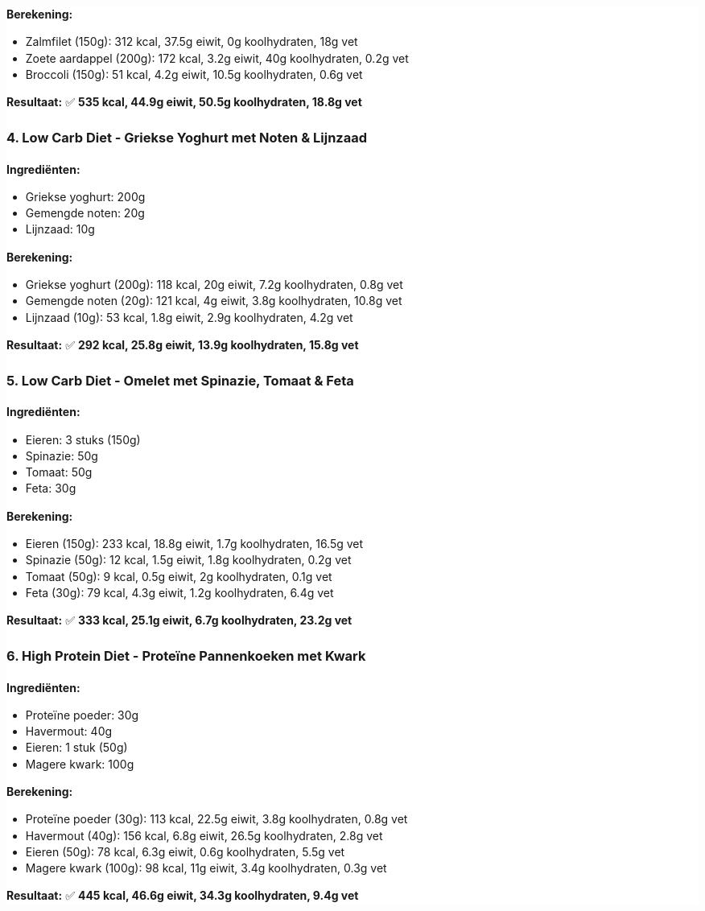 **Berekening:**
- Zalmfilet (150g): 312 kcal, 37.5g eiwit, 0g koolhydraten, 18g vet
- Zoete aardappel (200g): 172 kcal, 3.2g eiwit, 40g koolhydraten, 0.2g vet
- Broccoli (150g): 51 kcal, 4.2g eiwit, 10.5g koolhydraten, 0.6g vet

**Resultaat:** ✅ **535 kcal, 44.9g eiwit, 50.5g koolhydraten, 18.8g vet**

### 4. **Low Carb Diet - Griekse Yoghurt met Noten & Lijnzaad**

**Ingrediënten:**
- Griekse yoghurt: 200g
- Gemengde noten: 20g
- Lijnzaad: 10g

**Berekening:**
- Griekse yoghurt (200g): 118 kcal, 20g eiwit, 7.2g koolhydraten, 0.8g vet
- Gemengde noten (20g): 121 kcal, 4g eiwit, 3.8g koolhydraten, 10.8g vet
- Lijnzaad (10g): 53 kcal, 1.8g eiwit, 2.9g koolhydraten, 4.2g vet

**Resultaat:** ✅ **292 kcal, 25.8g eiwit, 13.9g koolhydraten, 15.8g vet**

### 5. **Low Carb Diet - Omelet met Spinazie, Tomaat & Feta**

**Ingrediënten:**
- Eieren: 3 stuks (150g)
- Spinazie: 50g
- Tomaat: 50g
- Feta: 30g

**Berekening:**
- Eieren (150g): 233 kcal, 18.8g eiwit, 1.7g koolhydraten, 16.5g vet
- Spinazie (50g): 12 kcal, 1.5g eiwit, 1.8g koolhydraten, 0.2g vet
- Tomaat (50g): 9 kcal, 0.5g eiwit, 2g koolhydraten, 0.1g vet
- Feta (30g): 79 kcal, 4.3g eiwit, 1.2g koolhydraten, 6.4g vet

**Resultaat:** ✅ **333 kcal, 25.1g eiwit, 6.7g koolhydraten, 23.2g vet**

### 6. **High Protein Diet - Proteïne Pannenkoeken met Kwark**

**Ingrediënten:**
- Proteïne poeder: 30g
- Havermout: 40g
- Eieren: 1 stuk (50g)
- Magere kwark: 100g

**Berekening:**
- Proteïne poeder (30g): 113 kcal, 22.5g eiwit, 3.8g koolhydraten, 0.8g vet
- Havermout (40g): 156 kcal, 6.8g eiwit, 26.5g koolhydraten, 2.8g vet
- Eieren (50g): 78 kcal, 6.3g eiwit, 0.6g koolhydraten, 5.5g vet
- Magere kwark (100g): 98 kcal, 11g eiwit, 3.4g koolhydraten, 0.3g vet

**Resultaat:** ✅ **445 kcal, 46.6g eiwit, 34.3g koolhydraten, 9.4g vet**
